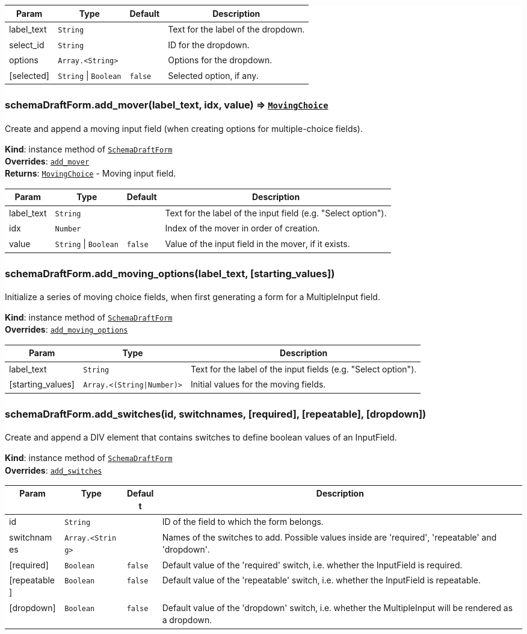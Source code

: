 | Param | Type | Default | Description |
| --- | --- | --- | --- |
| label_text | <code>String</code> |  | Text for the label of the dropdown. |
| select_id | <code>String</code> |  | ID for the dropdown. |
| options | <code>Array.&lt;String&gt;</code> |  | Options for the dropdown. |
| [selected] | <code>String</code> \| <code>Boolean</code> | <code>false</code> | Selected option, if any. |

<a name="BasicForm+add_mover"></a>

### schemaDraftForm.add\_mover(label_text, idx, value) ⇒ [<code>MovingChoice</code>](#MovingChoice)
Create and append a moving input field (when creating options for multiple-choice fields).

**Kind**: instance method of [<code>SchemaDraftForm</code>](#SchemaDraftForm)  
**Overrides**: [<code>add\_mover</code>](#BasicForm+add_mover)  
**Returns**: [<code>MovingChoice</code>](#MovingChoice) - Moving input field.  

| Param | Type | Default | Description |
| --- | --- | --- | --- |
| label_text | <code>String</code> |  | Text for the label of the input field (e.g. "Select option"). |
| idx | <code>Number</code> |  | Index of the mover in order of creation. |
| value | <code>String</code> \| <code>Boolean</code> | <code>false</code> | Value of the input field in the mover, if it exists. |

<a name="BasicForm+add_moving_options"></a>

### schemaDraftForm.add\_moving\_options(label_text, [starting_values])
Initialize a series of moving choice fields, when first generating a form
for a MultipleInput field.

**Kind**: instance method of [<code>SchemaDraftForm</code>](#SchemaDraftForm)  
**Overrides**: [<code>add\_moving\_options</code>](#BasicForm+add_moving_options)  

| Param | Type | Description |
| --- | --- | --- |
| label_text | <code>String</code> | Text for the label of the input fields (e.g. "Select option"). |
| [starting_values] | <code>Array.&lt;(String\|Number)&gt;</code> | Initial values for the moving fields. |

<a name="BasicForm+add_switches"></a>

### schemaDraftForm.add\_switches(id, switchnames, [required], [repeatable], [dropdown])
Create and append a DIV element that contains switches to define boolean values of an InputField.

**Kind**: instance method of [<code>SchemaDraftForm</code>](#SchemaDraftForm)  
**Overrides**: [<code>add\_switches</code>](#BasicForm+add_switches)  

| Param | Type | Default | Description |
| --- | --- | --- | --- |
| id | <code>String</code> |  | ID of the field to which the form belongs. |
| switchnames | <code>Array.&lt;String&gt;</code> |  | Names of the switches to add. Possible values inside are 'required', 'repeatable' and 'dropdown'. |
| [required] | <code>Boolean</code> | <code>false</code> | Default value of the 'required' switch, i.e. whether the InputField is required. |
| [repeatable] | <code>Boolean</code> | <code>false</code> | Default value of the 'repeatable' switch, i.e. whether the InputField is repeatable. |
| [dropdown] | <code>Boolean</code> | <code>false</code> | Default value of the 'dropdown' switch, i.e. whether the MultipleInput will be rendered as a dropdown. |
